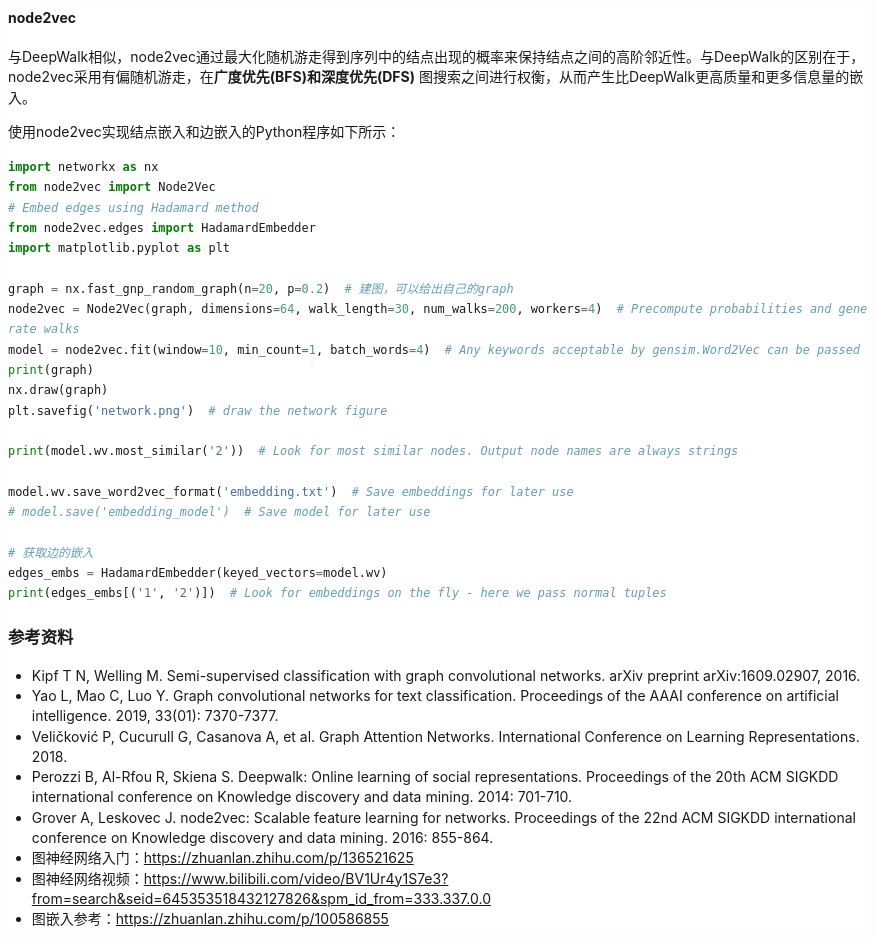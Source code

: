 
 #### node2vec

与DeepWalk相似，node2vec通过最大化随机游走得到序列中的结点出现的概率来保持结点之间的高阶邻近性。与DeepWalk的区别在于，node2vec采用有偏随机游走，在**广度优先(BFS)和深度优先(DFS)** 图搜索之间进行权衡，从而产生比DeepWalk更高质量和更多信息量的嵌入。

使用node2vec实现结点嵌入和边嵌入的Python程序如下所示：

```python
import networkx as nx
from node2vec import Node2Vec
# Embed edges using Hadamard method
from node2vec.edges import HadamardEmbedder
import matplotlib.pyplot as plt

graph = nx.fast_gnp_random_graph(n=20, p=0.2)  # 建图，可以给出自己的graph
node2vec = Node2Vec(graph, dimensions=64, walk_length=30, num_walks=200, workers=4)  # Precompute probabilities and generate walks
model = node2vec.fit(window=10, min_count=1, batch_words=4)  # Any keywords acceptable by gensim.Word2Vec can be passed
print(graph)
nx.draw(graph)
plt.savefig('network.png')  # draw the network figure

print(model.wv.most_similar('2'))  # Look for most similar nodes. Output node names are always strings

model.wv.save_word2vec_format('embedding.txt')  # Save embeddings for later use
# model.save('embedding_model')  # Save model for later use

# 获取边的嵌入
edges_embs = HadamardEmbedder(keyed_vectors=model.wv)
print(edges_embs[('1', '2')])  # Look for embeddings on the fly - here we pass normal tuples
```

### 参考资料

- Kipf T N, Welling M. Semi-supervised classification with graph convolutional networks. arXiv preprint arXiv:1609.02907, 2016.
- Yao L, Mao C, Luo Y. Graph convolutional networks for text classification. Proceedings of the AAAI conference on artificial intelligence. 2019, 33(01): 7370-7377.
- Veličković P, Cucurull G, Casanova A, et al. Graph Attention Networks. International Conference on Learning Representations. 2018.
- Perozzi B, Al-Rfou R, Skiena S. Deepwalk: Online learning of social representations. Proceedings of the 20th ACM SIGKDD international conference on Knowledge discovery and data mining. 2014: 701-710.
- Grover A, Leskovec J. node2vec: Scalable feature learning for networks. Proceedings of the 22nd ACM SIGKDD international conference on Knowledge discovery and data mining. 2016: 855-864.
- 图神经网络入门：https://zhuanlan.zhihu.com/p/136521625
- 图神经网络视频：https://www.bilibili.com/video/BV1Ur4y1S7e3?from=search&seid=645353518432127826&spm_id_from=333.337.0.0
- 图嵌入参考：https://zhuanlan.zhihu.com/p/100586855

